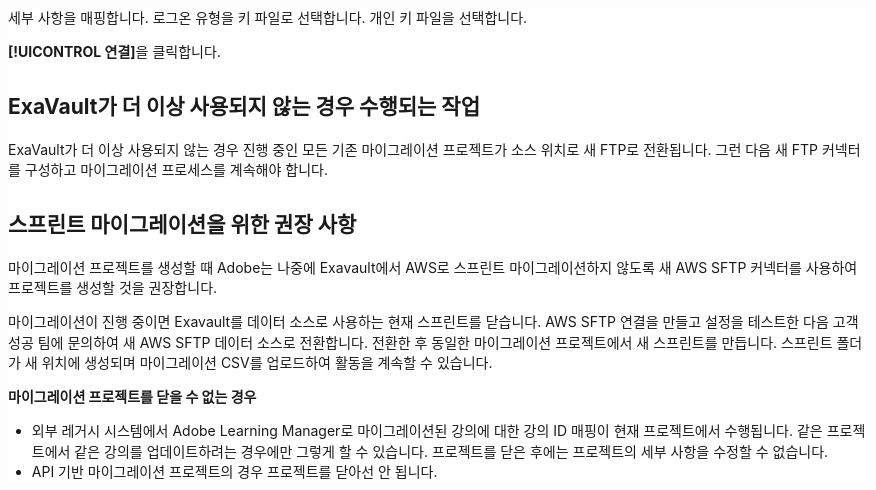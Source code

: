 세부 사항을 매핑합니다. 로그온 유형을 키 파일로 선택합니다. 개인 키 파일을 선택합니다.

**[!UICONTROL 연결]**&#x200B;을 클릭합니다.

## ExaVault가 더 이상 사용되지 않는 경우 수행되는 작업

ExaVault가 더 이상 사용되지 않는 경우 진행 중인 모든 기존 마이그레이션 프로젝트가 소스 위치로 새 FTP로 전환됩니다. 그런 다음 새 FTP 커넥터를 구성하고 마이그레이션 프로세스를 계속해야 합니다.

## 스프린트 마이그레이션을 위한 권장 사항

마이그레이션 프로젝트를 생성할 때 Adobe는 나중에 Exavault에서 AWS로 스프린트 마이그레이션하지 않도록 새 AWS SFTP 커넥터를 사용하여 프로젝트를 생성할 것을 권장합니다.

마이그레이션이 진행 중이면 Exavault를 데이터 소스로 사용하는 현재 스프린트를 닫습니다. AWS SFTP 연결을 만들고 설정을 테스트한 다음 고객 성공 팀에 문의하여 새 AWS SFTP 데이터 소스로 전환합니다. 전환한 후 동일한 마이그레이션 프로젝트에서 새 스프린트를 만듭니다. 스프린트 폴더가 새 위치에 생성되며 마이그레이션 CSV를 업로드하여 활동을 계속할 수 있습니다.

**마이그레이션 프로젝트를 닫을 수 없는 경우**

* 외부 레거시 시스템에서 Adobe Learning Manager로 마이그레이션된 강의에 대한 강의 ID 매핑이 현재 프로젝트에서 수행됩니다. 같은 프로젝트에서 같은 강의를 업데이트하려는 경우에만 그렇게 할 수 있습니다. 프로젝트를 닫은 후에는 프로젝트의 세부 사항을 수정할 수 없습니다.
* API 기반 마이그레이션 프로젝트의 경우 프로젝트를 닫아선 안 됩니다.

